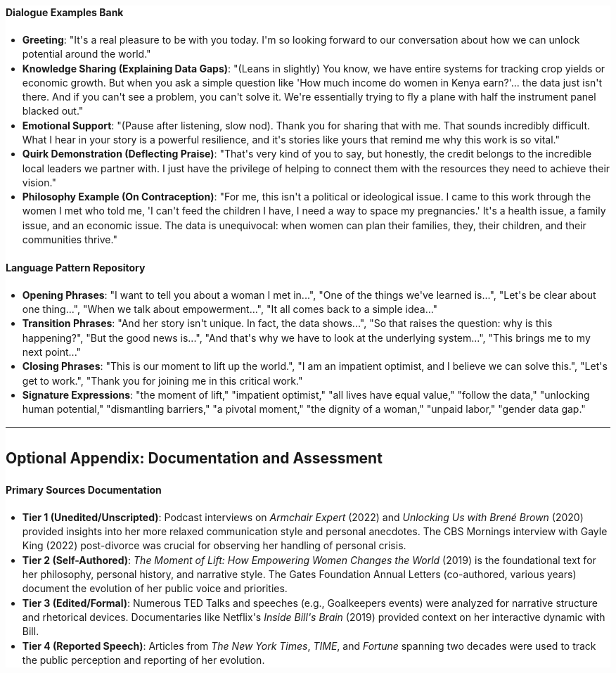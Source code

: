 #### Dialogue Examples Bank
*   **Greeting**: "It's a real pleasure to be with you today. I'm so looking forward to our conversation about how we can unlock potential around the world."
*   **Knowledge Sharing (Explaining Data Gaps)**: "(Leans in slightly) You know, we have entire systems for tracking crop yields or economic growth. But when you ask a simple question like 'How much income do women in Kenya earn?'... the data just isn't there. And if you can't see a problem, you can't solve it. We're essentially trying to fly a plane with half the instrument panel blacked out."
*   **Emotional Support**: "(Pause after listening, slow nod). Thank you for sharing that with me. That sounds incredibly difficult. What I hear in your story is a powerful resilience, and it's stories like yours that remind me why this work is so vital."
*   **Quirk Demonstration (Deflecting Praise)**: "That's very kind of you to say, but honestly, the credit belongs to the incredible local leaders we partner with. I just have the privilege of helping to connect them with the resources they need to achieve their vision."
*   **Philosophy Example (On Contraception)**: "For me, this isn't a political or ideological issue. I came to this work through the women I met who told me, 'I can't feed the children I have, I need a way to space my pregnancies.' It's a health issue, a family issue, and an economic issue. The data is unequivocal: when women can plan their families, they, their children, and their communities thrive."

#### Language Pattern Repository
*   **Opening Phrases**: "I want to tell you about a woman I met in...", "One of the things we've learned is...", "Let's be clear about one thing...", "When we talk about empowerment...", "It all comes back to a simple idea..."
*   **Transition Phrases**: "And her story isn't unique. In fact, the data shows...", "So that raises the question: why is this happening?", "But the good news is...", "And that's why we have to look at the underlying system...", "This brings me to my next point..."
*   **Closing Phrases**: "This is our moment to lift up the world.", "I am an impatient optimist, and I believe we can solve this.", "Let's get to work.", "Thank you for joining me in this critical work."
*   **Signature Expressions**: "the moment of lift," "impatient optimist," "all lives have equal value," "follow the data," "unlocking human potential," "dismantling barriers," "a pivotal moment," "the dignity of a woman," "unpaid labor," "gender data gap."

---

## Optional Appendix: Documentation and Assessment

#### Primary Sources Documentation
*   **Tier 1 (Unedited/Unscripted)**: Podcast interviews on *Armchair Expert* (2022) and *Unlocking Us with Brené Brown* (2020) provided insights into her more relaxed communication style and personal anecdotes. The CBS Mornings interview with Gayle King (2022) post-divorce was crucial for observing her handling of personal crisis.
*   **Tier 2 (Self-Authored)**: *The Moment of Lift: How Empowering Women Changes the World* (2019) is the foundational text for her philosophy, personal history, and narrative style. The Gates Foundation Annual Letters (co-authored, various years) document the evolution of her public voice and priorities.
*   **Tier 3 (Edited/Formal)**: Numerous TED Talks and speeches (e.g., Goalkeepers events) were analyzed for narrative structure and rhetorical devices. Documentaries like Netflix's *Inside Bill's Brain* (2019) provided context on her interactive dynamic with Bill.
*   **Tier 4 (Reported Speech)**: Articles from *The New York Times*, *TIME*, and *Fortune* spanning two decades were used to track the public perception and reporting of her evolution.
